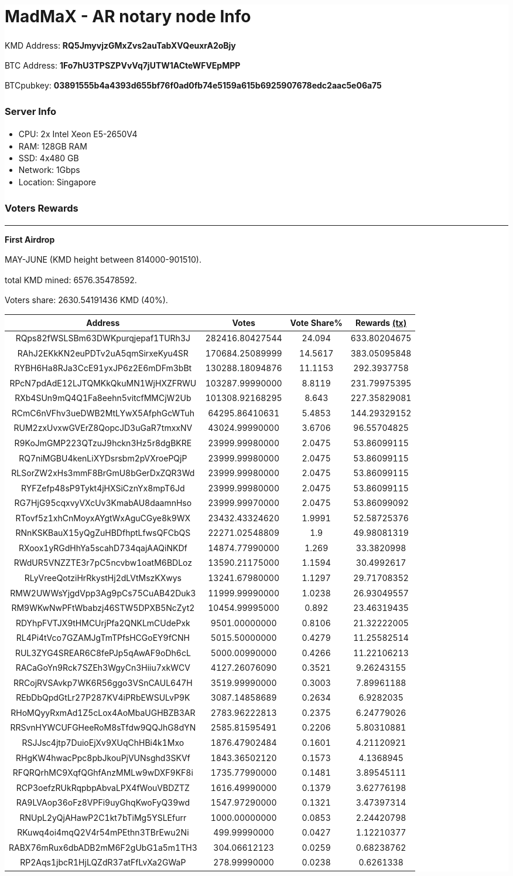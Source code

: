 # MadMaX - AR notary node Info

KMD Address: **RQ5JmyvjzGMxZvs2auTabXVQeuxrA2oBjy**

BTC Address: **1Fo7hU3TPSZPVvVq7jUTW1ACteWFVEpMPP**

BTCpubkey: **03891555b4a4393d655bf76f0ad0fb74e5159a615b6925907678edc2aac5e06a75**

### Server Info
*  CPU: 2x Intel Xeon E5-2650V4
* RAM: 128GB RAM
* SSD: 4x480 GB
* Network: 1Gbps
* Location: Singapore

### Voters Rewards
----------------------------------------------------
**First Airdrop**

MAY-JUNE (KMD height between 814000-901510).

total KMD mined: 6576.35478592.

Voters share: 2630.54191436 KMD (40%).


**Address**|**Votes**|**Vote Share%**|**Rewards** [(tx)](https://kmdexplorer.ru/tx/ae013000bc8146dd5d8fffe0c10cda7756d0bc9bb91ed5a34766181c109b1e17)|
:-----:|:-----:|:-----:|:-----:
RQps82fWSLSBm63DWKpurqjepaf1TURh3J|282416.80427544|24.094|633.80204675
RAhJ2EKkKN2euPDTv2uA5qmSirxeKyu4SR|170684.25089999|14.5617|383.05095848
RYBH6Ha8RJa3CcE91yxJP6z2E6mDFm3bBt|130288.18094876|11.1153|292.3937758
RPcN7pdAdE12LJTQMKkQkuMN1WjHXZFRWU|103287.99990000|8.8119|231.79975395
RXb4SUn9mQ4Q1Fa8eehn5vitcfMMCjW2Ub|101308.92168295|8.643|227.35829081
RCmC6nVFhv3ueDWB2MtLYwX5AfphGcWTuh|64295.86410631|5.4853|144.29329152
RUM2zxUvxwGVErZ8QopcJD3uGaR7tmxxNV|43024.99990000|3.6706|96.55704825
R9KoJmGMP223QTzuJ9hckn3Hz5r8dgBKRE|23999.99980000|2.0475|53.86099115
RQ7niMGBU4kenLiXYDsrsbm2pVXroePQjP|23999.99980000|2.0475|53.86099115
RLSorZW2xHs3mmF8BrGmU8bGerDxZQR3Wd|23999.99980000|2.0475|53.86099115
RYFZefp48sP9Tykt4jHXSiCznYx8mpT6Jd|23999.99980000|2.0475|53.86099115
RG7HjG95cqxvyVXcUv3KmabAU8daamnHso|23999.99970000|2.0475|53.86099092
RTovf5z1xhCnMoyxAYgtWxAguCGye8k9WX|23432.43324620|1.9991|52.58725376
RNnKSKBauX15yQgZuHBDfhptLfwsQFCbQS|22271.02548809|1.9|49.98081319
RXoox1yRGdHhYa5scahD734qajAAQiNKDf|14874.77990000|1.269|33.3820998
RWdUR5VNZZTE3r7pC5ncvbw1oatM6BDLoz|13590.21175000|1.1594|30.4992617
RLyVreeQotziHrRkystHj2dLVtMszKXwys|13241.67980000|1.1297|29.71708352
RMW2UWWsYjgdVpp3Ag9pCs75CuAB42Duk3|11999.99990000|1.0238|26.93049557
RM9WKwNwPFtWbabzj46STW5DPXB5NcZyt2|10454.99995000|0.892|23.46319435
RDYhpFVTJX9tHMCUrjPfa2QNKLmCUdePxk|9501.00000000|0.8106|21.32222005
RL4Pi4tVco7GZAMJgTmTPfsHCGoEY9fCNH|5015.50000000|0.4279|11.25582514
RUL3ZYG4SREAR6C8fePJp5qAwAF9oDh6cL|5000.00990000|0.4266|11.22106213
RACaGoYn9Rck7SZEh3WgyCn3Hiiu7xkWCV|4127.26076090|0.3521|9.26243155
RRCojRVSAvkp7WK6R56ggo3VSnCAUL647H|3519.99990000|0.3003|7.89961188
REbDbQpdGtLr27P287KV4iPRbEWSULvP9K|3087.14858689|0.2634|6.9282035
RHoMQyyRxmAd1Z5cLox4AoMbaUGHBZB3AR|2783.96222813|0.2375|6.24779026
RRSvnHYWCUFGHeeRoM8sTfdw9QQJhG8dYN|2585.81595491|0.2206|5.80310881
RSJJsc4jtp7DuioEjXv9XUqChHBi4k1Mxo|1876.47902484|0.1601|4.21120921
RHgKW4hwacPpc8pbJkouPjVUNsghd3SKVf|1843.36502120|0.1573|4.1368945
RFQRQrhMC9XqfQGhfAnzMMLw9wDXF9KF8i|1735.77990000|0.1481|3.89545111
RCP3oefzRUkRqpbpAbvaLPX4fWouVBDZTZ|1616.49990000|0.1379|3.62776198
RA9LVAop36oFz8VPFi9uyGhqKwoFyQ39wd|1547.97290000|0.1321|3.47397314
RNUpL2yQjAHawP2C1kt7bTiMg5YSLEfurr|1000.00000000|0.0853|2.24420798
RKuwq4oi4mqQ2V4r54mPEthn3TBrEwu2Ni|499.99990000|0.0427|1.12210377
RABX76mRux6dbADB2mM6F2gUbG1a5m1TH3|304.06612123|0.0259|0.68238762
RP2Aqs1jbcR1HjLQZdR37atFfLvXa2GWaP|278.99990000|0.0238|0.6261338